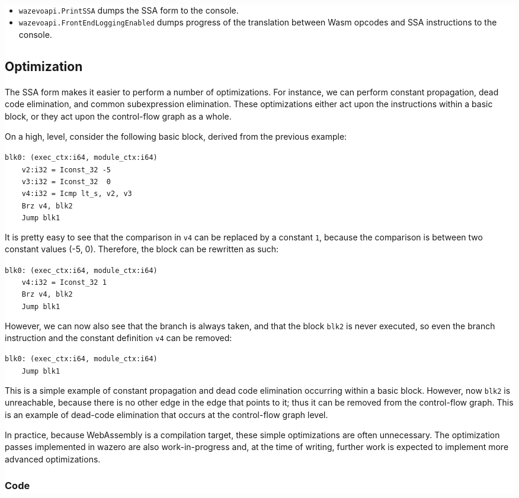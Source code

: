 - `wazevoapi.PrintSSA` dumps the SSA form to the console.
- `wazevoapi.FrontEndLoggingEnabled` dumps progress of the translation between Wasm
  opcodes and SSA instructions to the console.

## Optimization

The SSA form makes it easier to perform a number of optimizations. For instance,
we can perform constant propagation, dead code elimination, and common
subexpression elimination. These optimizations either act upon the instructions
within a basic block, or they act upon the control-flow graph as a whole.

On a high, level, consider the following basic block, derived from the previous
example:

```
blk0: (exec_ctx:i64, module_ctx:i64)
    v2:i32 = Iconst_32 -5
    v3:i32 = Iconst_32  0
    v4:i32 = Icmp lt_s, v2, v3
    Brz v4, blk2
    Jump blk1
```

It is pretty easy to see that the comparison in `v4` can be replaced by a
constant `1`, because the comparison is between two constant values (-5, 0).
Therefore, the block can be rewritten as such:

```
blk0: (exec_ctx:i64, module_ctx:i64)
    v4:i32 = Iconst_32 1
    Brz v4, blk2
    Jump blk1
```

However, we can now also see that the branch is always taken, and that the block
`blk2` is never executed, so even the branch instruction and the constant
definition `v4` can be removed:

```
blk0: (exec_ctx:i64, module_ctx:i64)
    Jump blk1
```

This is a simple example of constant propagation and dead code elimination
occurring within a basic block. However, now  `blk2` is unreachable, because
there is no other edge in the edge that points to it; thus it can be removed
from the control-flow graph. This is an example of dead-code elimination that
occurs at the control-flow graph level.

In practice, because WebAssembly is a compilation target, these simple
optimizations are often unnecessary. The optimization passes implemented in
wazero are also work-in-progress and, at the time of writing, further work is
expected to implement more advanced optimizations.

### Code
